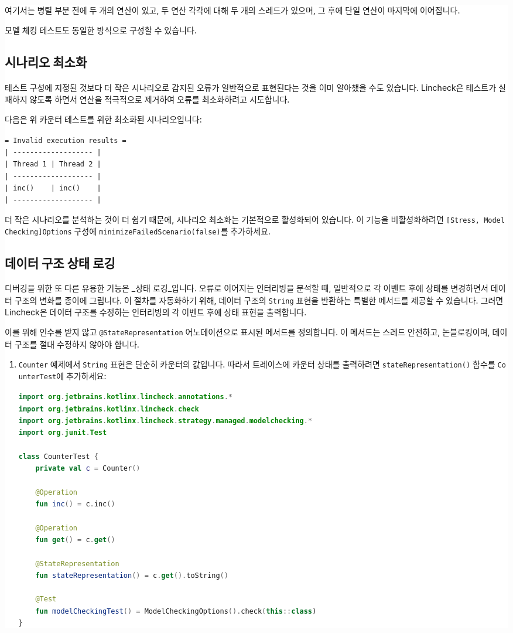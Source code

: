    여기서는 병렬 부분 전에 두 개의 연산이 있고, 두 연산 각각에 대해 두 개의 스레드가 있으며, 그 후에 단일 연산이 마지막에 이어집니다.

모델 체킹 테스트도 동일한 방식으로 구성할 수 있습니다.

## 시나리오 최소화

테스트 구성에 지정된 것보다 더 작은 시나리오로 감지된 오류가 일반적으로 표현된다는 것을 이미 알아챘을 수도 있습니다. Lincheck은 테스트가 실패하지 않도록 하면서 연산을 적극적으로 제거하여 오류를 최소화하려고 시도합니다.

다음은 위 카운터 테스트를 위한 최소화된 시나리오입니다:

```text
= Invalid execution results =
| ------------------- |
| Thread 1 | Thread 2 |
| ------------------- |
| inc()    | inc()    |
| ------------------- |
```

더 작은 시나리오를 분석하는 것이 더 쉽기 때문에, 시나리오 최소화는 기본적으로 활성화되어 있습니다. 이 기능을 비활성화하려면 `[Stress, ModelChecking]Options` 구성에 `minimizeFailedScenario(false)`를 추가하세요.

## 데이터 구조 상태 로깅

디버깅을 위한 또 다른 유용한 기능은 _상태 로깅_입니다. 오류로 이어지는 인터리빙을 분석할 때, 일반적으로 각 이벤트 후에 상태를 변경하면서 데이터 구조의 변화를 종이에 그립니다. 이 절차를 자동화하기 위해, 데이터 구조의 `String` 표현을 반환하는 특별한 메서드를 제공할 수 있습니다. 그러면 Lincheck은 데이터 구조를 수정하는 인터리빙의 각 이벤트 후에 상태 표현을 출력합니다.

이를 위해 인수를 받지 않고 `@StateRepresentation` 어노테이션으로 표시된 메서드를 정의합니다. 이 메서드는 스레드 안전하고, 논블로킹이며, 데이터 구조를 절대 수정하지 않아야 합니다.

1. `Counter` 예제에서 `String` 표현은 단순히 카운터의 값입니다. 따라서 트레이스에 카운터 상태를 출력하려면 `stateRepresentation()` 함수를 `CounterTest`에 추가하세요:

    ```kotlin
    import org.jetbrains.kotlinx.lincheck.annotations.*
    import org.jetbrains.kotlinx.lincheck.check
    import org.jetbrains.kotlinx.lincheck.strategy.managed.modelchecking.*
    import org.junit.Test

    class CounterTest {
        private val c = Counter()
    
        @Operation
        fun inc() = c.inc()
    
        @Operation
        fun get() = c.get()
        
        @StateRepresentation
        fun stateRepresentation() = c.get().toString()
        
        @Test
        fun modelCheckingTest() = ModelCheckingOptions().check(this::class)
    }
    ```


[//]: # (title: 스트레스 테스트와 모델 체킹)